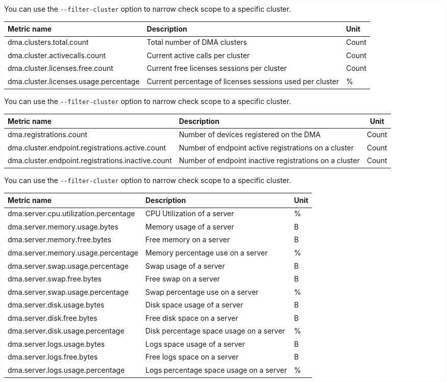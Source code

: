 You can use the `--filter-cluster` option to narrow check scope to a specific cluster.

</TabItem>
<TabItem value="Clusters-Usage" label="Clusters-Usage">

| Metric name                           | Description                                              | Unit  |
|:--------------------------------------|:---------------------------------------------------------|:------|
| dma.clusters.total.count              | Total number of DMA clusters                             | Count |
| dma.cluster.activecalls.count         | Current active calls per cluster                         | Count |
| dma.cluster.licenses.free.count       | Current free licenses sessions per cluster               | Count |
| dma.cluster.licenses.usage.percentage | Current percentage of licenses sessions used per cluster | %     |

You can use the `--filter-cluster` option to narrow check scope to a specific cluster.

</TabItem>
<TabItem value="Device-Registrations" label="Device-Registrations">

| Metric name                                         | Description                                            | Unit  | 
| :-------------------------------------------------- | :----------------------------------------------------- |------ |
| dma.registrations.count                             | Number of devices registered on the DMA                | Count |
| dma.cluster.endpoint.registrations.active.count     | Number of endpoint active registrations on a cluster   | Count |
| dma.cluster.endpoint.registrations.inactive.count   | Number of endpoint inactive registrations on a cluster | Count |

You can use the `--filter-cluster` option to narrow check scope to a specific cluster.

</TabItem>
<TabItem value="Servers-usage" label="Servers-usage">

| Metric name                           | Description                               | Unit  |
|:------------------------------------- |:------------------------------------------|:----- |
| dma.server.cpu.utilization.percentage | CPU Utilization of a server               |   %   |
| dma.server.memory.usage.bytes         | Memory usage of a server                  |   B   |
| dma.server.memory.free.bytes          | Free memory on a server                   |   B   |
| dma.server.memory.usage.percentage    | Memory percentage use on a server         |   %   |
| dma.server.swap.usage.percentage      | Swap usage of a server                    |   B   | 
| dma.server.swap.free.bytes            | Free swap on a server                     |   B   |
| dma.server.swap.usage.percentage      | Swap percentage use on a server           |   %   |
| dma.server.disk.usage.bytes           | Disk space usage of a server              |   B   |
| dma.server.disk.free.bytes            | Free disk space on a server               |   B   |
| dma.server.disk.usage.percentage      | Disk percentage space usage on a server   |   %   |
| dma.server.logs.usage.bytes           | Logs space usage of a server              |   B   |
| dma.server.logs.free.bytes            | Free logs space on a server               |   B   |
| dma.server.logs.usage.percentage      | Logs percentage space usage on a server   |   %   |

